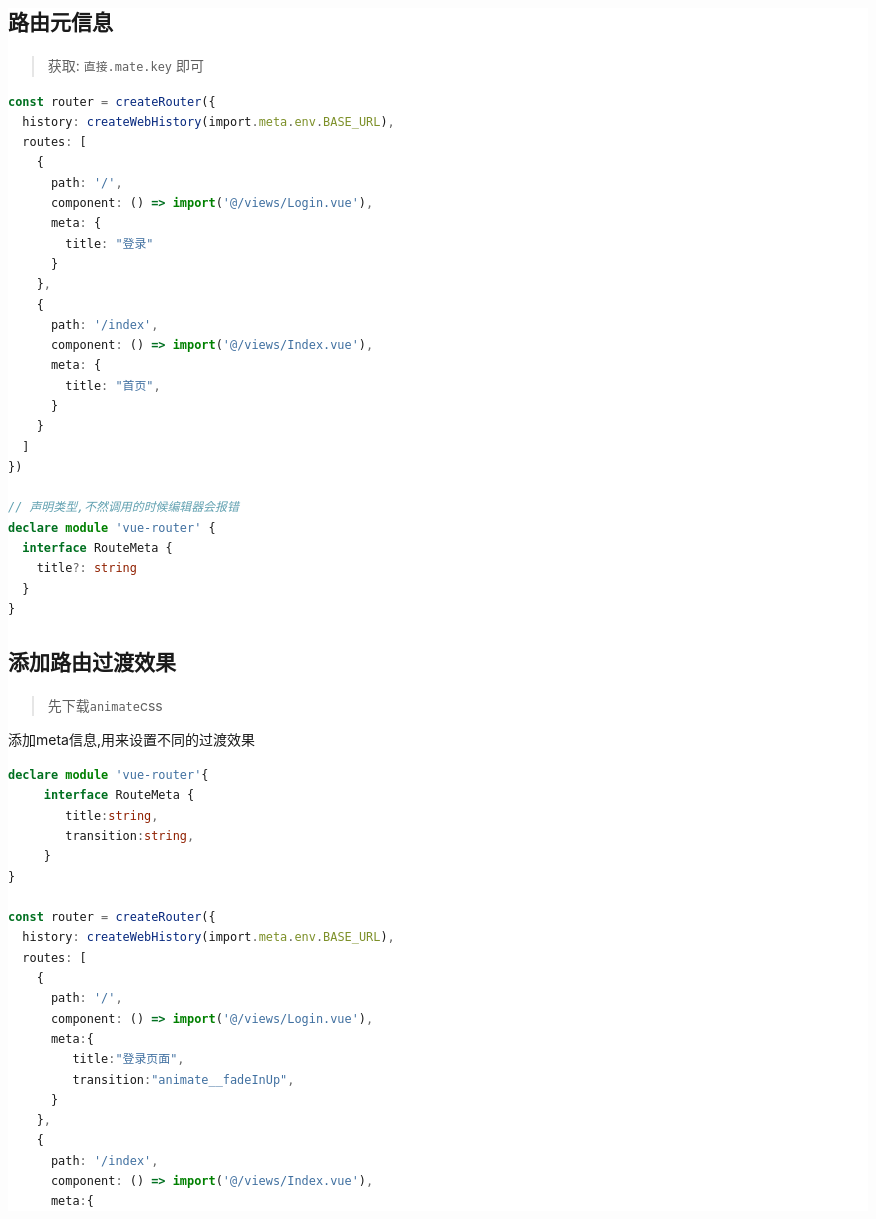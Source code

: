 

## 路由元信息

>获取: ``直接.mate.key`` 即可

```ts
const router = createRouter({
  history: createWebHistory(import.meta.env.BASE_URL),
  routes: [
    {
      path: '/',
      component: () => import('@/views/Login.vue'),
      meta: {
        title: "登录"
      }
    },
    {
      path: '/index',
      component: () => import('@/views/Index.vue'),
      meta: {
        title: "首页",
      }
    }
  ]
})

// 声明类型,不然调用的时候编辑器会报错	
declare module 'vue-router' {
  interface RouteMeta {
    title?: string
  }
}
```



## 添加路由过渡效果

>先下载``animate``css

添加meta信息,用来设置不同的过渡效果

```ts
declare module 'vue-router'{
     interface RouteMeta {
        title:string,
        transition:string,
     }
}
 
const router = createRouter({
  history: createWebHistory(import.meta.env.BASE_URL),
  routes: [
    {
      path: '/',
      component: () => import('@/views/Login.vue'),
      meta:{
         title:"登录页面",
         transition:"animate__fadeInUp",
      }
    },
    {
      path: '/index',
      component: () => import('@/views/Index.vue'),
      meta:{
```